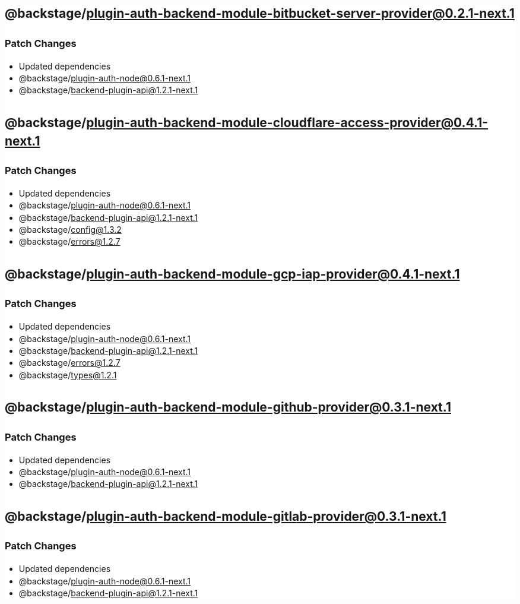 ## @backstage/plugin-auth-backend-module-bitbucket-server-provider@0.2.1-next.1

### Patch Changes

- Updated dependencies
 - @backstage/plugin-auth-node@0.6.1-next.1
 - @backstage/backend-plugin-api@1.2.1-next.1

## @backstage/plugin-auth-backend-module-cloudflare-access-provider@0.4.1-next.1

### Patch Changes

- Updated dependencies
 - @backstage/plugin-auth-node@0.6.1-next.1
 - @backstage/backend-plugin-api@1.2.1-next.1
 - @backstage/config@1.3.2
 - @backstage/errors@1.2.7

## @backstage/plugin-auth-backend-module-gcp-iap-provider@0.4.1-next.1

### Patch Changes

- Updated dependencies
 - @backstage/plugin-auth-node@0.6.1-next.1
 - @backstage/backend-plugin-api@1.2.1-next.1
 - @backstage/errors@1.2.7
 - @backstage/types@1.2.1

## @backstage/plugin-auth-backend-module-github-provider@0.3.1-next.1

### Patch Changes

- Updated dependencies
 - @backstage/plugin-auth-node@0.6.1-next.1
 - @backstage/backend-plugin-api@1.2.1-next.1

## @backstage/plugin-auth-backend-module-gitlab-provider@0.3.1-next.1

### Patch Changes

- Updated dependencies
 - @backstage/plugin-auth-node@0.6.1-next.1
 - @backstage/backend-plugin-api@1.2.1-next.1
